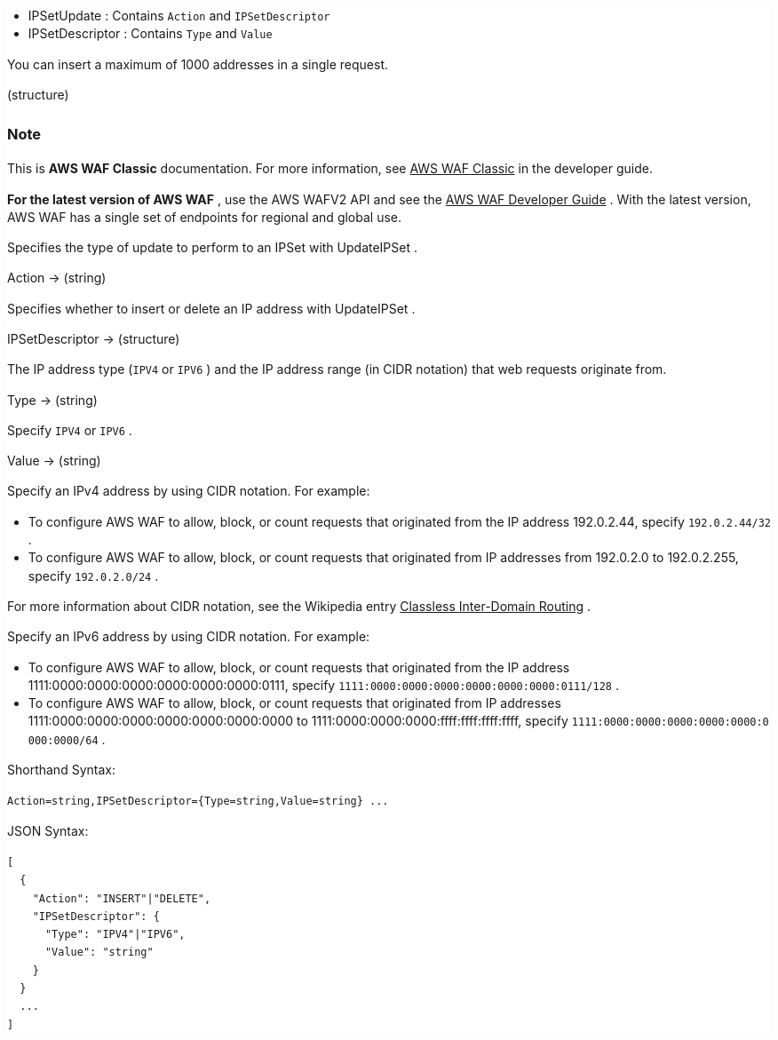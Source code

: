 - IPSetUpdate : Contains `Action` and `IPSetDescriptor`
- IPSetDescriptor : Contains `Type` and `Value`

You can insert a maximum of 1000 addresses in a single request.

(structure)

### Note

This is **AWS WAF Classic** documentation. For more information, see [AWS WAF Classic](https://docs.aws.amazon.com/waf/latest/developerguide/classic-waf-chapter.html) in the developer guide.

**For the latest version of AWS WAF** , use the AWS WAFV2 API and see the [AWS WAF Developer Guide](https://docs.aws.amazon.com/waf/latest/developerguide/waf-chapter.html) . With the latest version, AWS WAF has a single set of endpoints for regional and global use.

Specifies the type of update to perform to an  IPSet with  UpdateIPSet .

Action -> (string)

Specifies whether to insert or delete an IP address with  UpdateIPSet .

IPSetDescriptor -> (structure)

The IP address type (`IPV4` or `IPV6` ) and the IP address range (in CIDR notation) that web requests originate from.

Type -> (string)

Specify `IPV4` or `IPV6` .

Value -> (string)

Specify an IPv4 address by using CIDR notation. For example:

- To configure AWS WAF to allow, block, or count requests that originated from the IP address 192.0.2.44, specify `192.0.2.44/32` .
- To configure AWS WAF to allow, block, or count requests that originated from IP addresses from 192.0.2.0 to 192.0.2.255, specify `192.0.2.0/24` .

For more information about CIDR notation, see the Wikipedia entry [Classless Inter-Domain Routing](https://en.wikipedia.org/wiki/Classless_Inter-Domain_Routing) .

Specify an IPv6 address by using CIDR notation. For example:

- To configure AWS WAF to allow, block, or count requests that originated from the IP address 1111:0000:0000:0000:0000:0000:0000:0111, specify `1111:0000:0000:0000:0000:0000:0000:0111/128` .
- To configure AWS WAF to allow, block, or count requests that originated from IP addresses 1111:0000:0000:0000:0000:0000:0000:0000 to 1111:0000:0000:0000:ffff:ffff:ffff:ffff, specify `1111:0000:0000:0000:0000:0000:0000:0000/64` .

Shorthand Syntax:

```
Action=string,IPSetDescriptor={Type=string,Value=string} ...
```

JSON Syntax:

```
[
  {
    "Action": "INSERT"|"DELETE",
    "IPSetDescriptor": {
      "Type": "IPV4"|"IPV6",
      "Value": "string"
    }
  }
  ...
]
```
